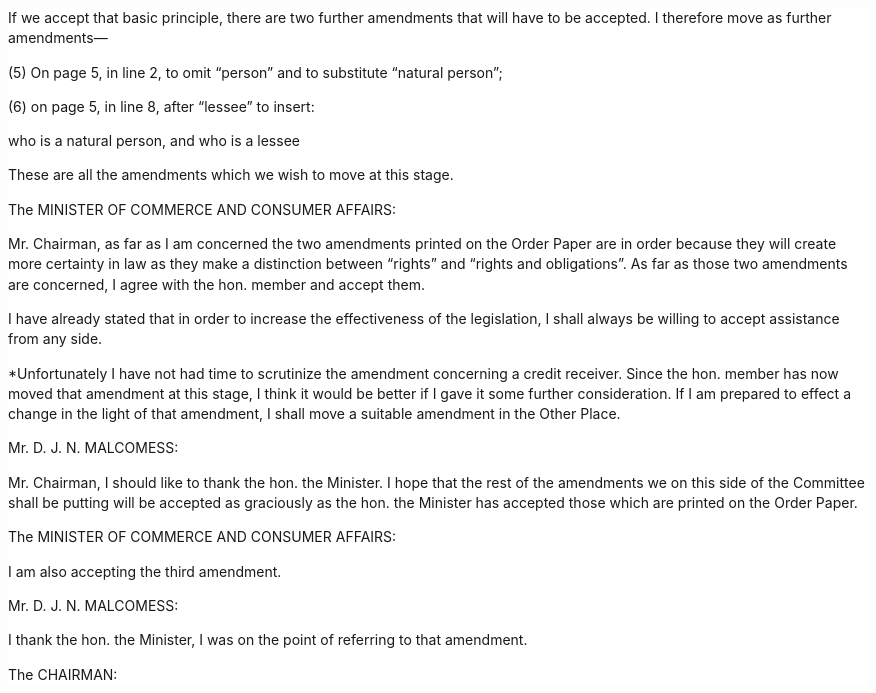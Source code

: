 <p>If we accept that basic principle, there are two further amendments that will have to be accepted. I therefore move as further amendments&#x2014;</p>

<block name="quote">(5) On page 5, in line 2, to omit &#x201C;person&#x201D; and to substitute &#x201C;natural person&#x201D;;</block>

<block name="quote">(6) on page 5, in line 8, after &#x201C;lessee&#x201D; to insert:</block>

<block name="quote">who is a natural person, and who is a lessee</block>

<p>These are all the amendments which we wish to move at this stage.</p>

</speech>

<speech by="#minister_of_commerce_and_consumer_affairs">

<from>The <person refersTo="hansard_za">MINISTER OF COMMERCE AND CONSUMER AFFAIRS</person>:</from>

<p>Mr. Chairman, as far as I am concerned the two amendments printed on the Order Paper are in order <span class="col_4749-4750" refersTo="page_0731"/>because they will create more certainty in law as they make a distinction between &#x201C;rights&#x201D; and &#x201C;rights and obligations&#x201D;. As far as those two amendments are concerned, I agree with the hon. member and accept them.</p>

<p>I have already stated that in order to increase the effectiveness of the legislation, I shall always be willing to accept assistance from any side.</p>

<p>*Unfortunately I have not had time to scrutinize the amendment concerning a credit receiver. Since the hon. member has now moved that amendment at this stage, I think it would be better if I gave it some further consideration. If I am prepared to effect a change in the light of that amendment, I shall move a suitable amendment in the Other Place.</p>

</speech>

<speech by="#malcomess">

<from>Mr. <person refersTo="hansard_za">D. J. N. MALCOMESS</person>:</from>

<p>Mr. Chairman, I should like to thank the hon. the Minister. I hope that the rest of the amendments we on this side of the Committee shall be putting will be accepted as graciously as the hon. the Minister has accepted those which are printed on the Order Paper.</p>

</speech>

<speech by="#minister_of_commerce_and_consumer_affairs">

<from>The <person refersTo="hansard_za">MINISTER OF COMMERCE AND CONSUMER AFFAIRS</person>:</from>

<p>I am also accepting the third amendment.</p>

</speech>

<speech by="#malcomess">

<from>Mr. <person refersTo="hansard_za">D. J. N. MALCOMESS</person>:</from>

<p>I thank the hon. the Minister, I was on the point of referring to that amendment.</p>

</speech>

<speech by="#chairman">

<from>The <person refersTo="hansard_za">CHAIRMAN</person>:</from>
